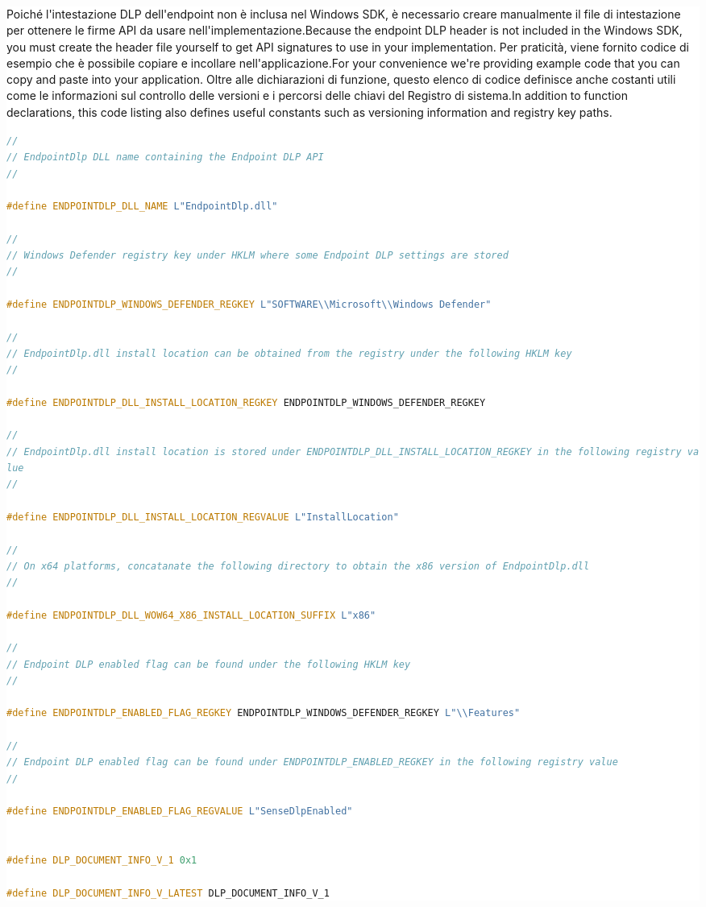 <span data-ttu-id="aebf4-210">Poiché l'intestazione DLP dell'endpoint non è inclusa nel Windows SDK, è necessario creare manualmente il file di intestazione per ottenere le firme API da usare nell'implementazione.</span><span class="sxs-lookup"><span data-stu-id="aebf4-210">Because the endpoint DLP header is not included in the Windows SDK, you must create the header file yourself to get API signatures to use in your implementation.</span></span> <span data-ttu-id="aebf4-211">Per praticità, viene fornito codice di esempio che è possibile copiare e incollare nell'applicazione.</span><span class="sxs-lookup"><span data-stu-id="aebf4-211">For your convenience we're providing example code that you can copy and paste into your application.</span></span> <span data-ttu-id="aebf4-212">Oltre alle dichiarazioni di funzione, questo elenco di codice definisce anche costanti utili come le informazioni sul controllo delle versioni e i percorsi delle chiavi del Registro di sistema.</span><span class="sxs-lookup"><span data-stu-id="aebf4-212">In addition to function declarations, this code listing also defines useful constants such as versioning information and registry key paths.</span></span>

```cpp
//
// EndpointDlp DLL name containing the Endpoint DLP API
//

#define ENDPOINTDLP_DLL_NAME L"EndpointDlp.dll"

//
// Windows Defender registry key under HKLM where some Endpoint DLP settings are stored
//

#define ENDPOINTDLP_WINDOWS_DEFENDER_REGKEY L"SOFTWARE\\Microsoft\\Windows Defender"

//
// EndpointDlp.dll install location can be obtained from the registry under the following HKLM key
//

#define ENDPOINTDLP_DLL_INSTALL_LOCATION_REGKEY ENDPOINTDLP_WINDOWS_DEFENDER_REGKEY

//
// EndpointDlp.dll install location is stored under ENDPOINTDLP_DLL_INSTALL_LOCATION_REGKEY in the following registry value
//

#define ENDPOINTDLP_DLL_INSTALL_LOCATION_REGVALUE L"InstallLocation"

//
// On x64 platforms, concatanate the following directory to obtain the x86 version of EndpointDlp.dll
//

#define ENDPOINTDLP_DLL_WOW64_X86_INSTALL_LOCATION_SUFFIX L"x86"

//
// Endpoint DLP enabled flag can be found under the following HKLM key
//

#define ENDPOINTDLP_ENABLED_FLAG_REGKEY ENDPOINTDLP_WINDOWS_DEFENDER_REGKEY L"\\Features"

//
// Endpoint DLP enabled flag can be found under ENDPOINTDLP_ENABLED_REGKEY in the following registry value
//

#define ENDPOINTDLP_ENABLED_FLAG_REGVALUE L"SenseDlpEnabled"


#define DLP_DOCUMENT_INFO_V_1 0x1     

#define DLP_DOCUMENT_INFO_V_LATEST DLP_DOCUMENT_INFO_V_1

```